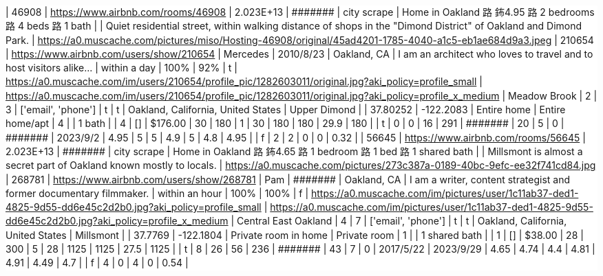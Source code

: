|   46908   |   https://www.airbnb.com/rooms/46908   |   2.023E+13  |   #######       |   city scrape      |   Home in Oakland 路 鈽4.95 路 2 bedrooms 路 4 beds 路 1 bath               |                | Quiet residential street, within walking distance of shops in the "Dimond District" of Oakland and Dimond Park.                                                                                             |   https://a0.muscache.com/pictures/miso/Hosting-46908/original/45ad4201-1785-4040-a1c5-eb1ae684d9a3.jpeg   |   210654   |   https://www.airbnb.com/users/show/210654   |   Mercedes         |   2010/8/23   |   Oakland, CA    | I am an architect  who loves to travel and to host visitors alike...                                                                                        |   within a day        |   100%                |   92%                   |   t                  |   https://a0.muscache.com/im/users/210654/profile_pic/1282603011/original.jpg?aki_policy=profile_small                              |   https://a0.muscache.com/im/users/210654/profile_pic/1282603011/original.jpg?aki_policy=profile_x_medium                              |   Meadow Brook                    |   2                    |   3                          |   ['email', 'phone']                |   t                     |   t                       |   Oakland, California, United States  |   Upper Dimond            |                                 |   37.80252           |   -122.2083  |   Entire home                  |   Entire home/apt  |   4             |              |   1 bath          |             |   4     |   []         |   $176.00   |   30              |   180             |   1                       |   30                      |   180                     |   180                     |   29.9                    |   180                     |                     |   t                 |   0                |   0                |   16               |   291               |   #######                |   20                 |   5                      |   0                       |   #######       |   2023/9/2     |   4.95                  |   5                       |   5                          |   4.9                    |   5                            |   4.8                     |   4.95                 |            |   f                 |   2                               |   2                                            |   0                                             |   0                                            |   0.32               |
|   56645   |   https://www.airbnb.com/rooms/56645   |   2.023E+13  |   #######       |   city scrape      |   Home in Oakland 路 鈽4.65 路 1 bedroom 路 1 bed 路 1 shared bath          |                | Millsmont is almost a secret part of Oakland known mostly to locals.                                                                                                                                        |   https://a0.muscache.com/pictures/273c387a-0189-40bc-9efc-ee32f741cd84.jpg                                |   268781   |   https://www.airbnb.com/users/show/268781   |   Pam              |   #######     |   Oakland, CA    | I am a writer, content strategist and former documentary filmmaker.                                                                                         |   within an hour      |   100%                |   100%                  |   f                  |   https://a0.muscache.com/im/pictures/user/1c11ab37-ded1-4825-9d55-dd6e45c2d2b0.jpg?aki_policy=profile_small                        |   https://a0.muscache.com/im/pictures/user/1c11ab37-ded1-4825-9d55-dd6e45c2d2b0.jpg?aki_policy=profile_x_medium                        |   Central East Oakland            |   4                    |   7                          |   ['email', 'phone']                |   t                     |   t                       |   Oakland, California, United States  |   Millsmont               |                                 |   37.7769            |   -122.1804  |   Private room in home         |   Private room     |   1             |              |   1 shared bath   |             |   1     |   []         |   $38.00    |   28              |   300             |   5                       |   28                      |   1125                    |   1125                    |   27.5                    |   1125                    |                     |   t                 |   8                |   26               |   56               |   236               |   #######                |   43                 |   7                      |   0                       |   2017/5/22     |   2023/9/29    |   4.65                  |   4.74                    |   4.4                        |   4.81                   |   4.91                         |   4.49                    |   4.7                  |            |   f                 |   4                               |   0                                            |   4                                             |   0                                            |   0.54               |
